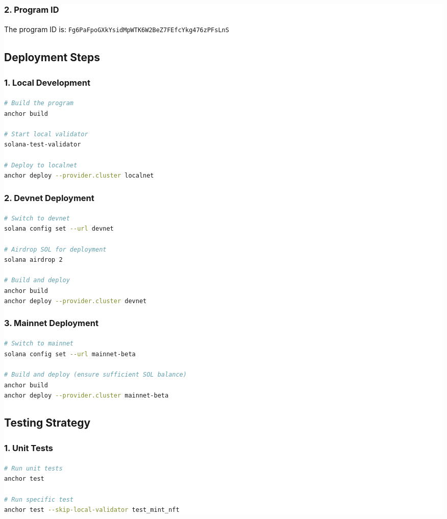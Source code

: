 
### 2. Program ID
The program ID is: `Fg6PaFpoGXkYsidMpWTK6W2BeZ7FEfcYkg476zPFsLnS`

## Deployment Steps

### 1. Local Development
```bash
# Build the program
anchor build

# Start local validator
solana-test-validator

# Deploy to localnet
anchor deploy --provider.cluster localnet
```

### 2. Devnet Deployment
```bash
# Switch to devnet
solana config set --url devnet

# Airdrop SOL for deployment
solana airdrop 2

# Build and deploy
anchor build
anchor deploy --provider.cluster devnet
```

### 3. Mainnet Deployment
```bash
# Switch to mainnet
solana config set --url mainnet-beta

# Build and deploy (ensure sufficient SOL balance)
anchor build
anchor deploy --provider.cluster mainnet-beta
```

## Testing Strategy

### 1. Unit Tests
```bash
# Run unit tests
anchor test

# Run specific test
anchor test --skip-local-validator test_mint_nft
```
